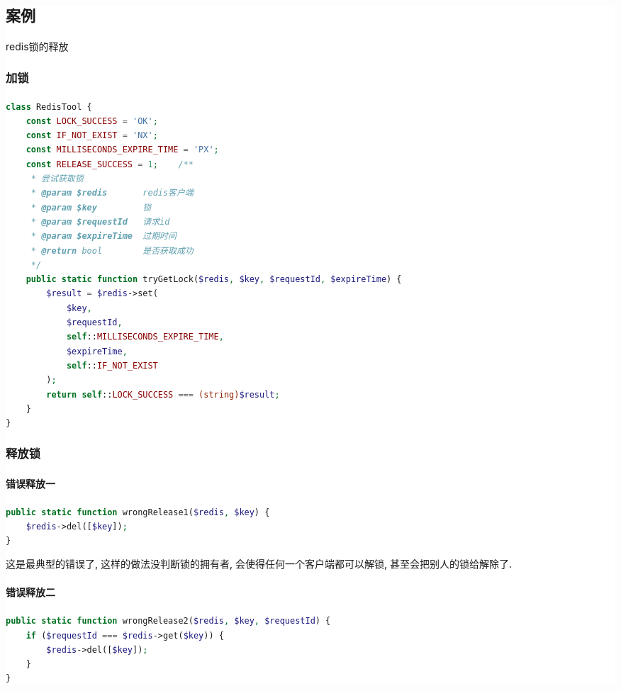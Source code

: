 ## 案例
redis锁的释放

### 加锁

```php
class RedisTool {    
    const LOCK_SUCCESS = 'OK';    
    const IF_NOT_EXIST = 'NX';    
    const MILLISECONDS_EXPIRE_TIME = 'PX';    
    const RELEASE_SUCCESS = 1;    /**
     * 尝试获取锁
     * @param $redis       redis客户端
     * @param $key         锁
     * @param $requestId   请求id
     * @param $expireTime  过期时间
     * @return bool        是否获取成功
     */
    public static function tryGetLock($redis, $key, $requestId, $expireTime) {
        $result = $redis->set(
            $key, 
            $requestId, 
            self::MILLISECONDS_EXPIRE_TIME, 
            $expireTime, 
            self::IF_NOT_EXIST
        );        
        return self::LOCK_SUCCESS === (string)$result;
    }
}
```

### 释放锁

#### 错误释放一

```php
public static function wrongRelease1($redis, $key) {
    $redis->del([$key]);
}
```

这是最典型的错误了, 这样的做法没判断锁的拥有者, 会使得任何一个客户端都可以解锁, 甚至会把别人的锁给解除了.

#### 错误释放二

```php
public static function wrongRelease2($redis, $key, $requestId) {        
    if ($requestId === $redis->get($key)) {            
        $redis->del([$key]);
    }
}
```
